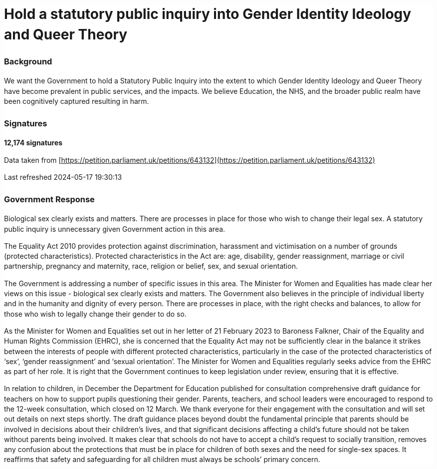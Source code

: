 # Hold a statutory public inquiry into Gender Identity Ideology and Queer Theory

### Background

We want the Government to hold a Statutory Public Inquiry into the extent to which Gender Identity Ideology and Queer Theory have become prevalent in public services, and the impacts. We believe Education, the NHS, and the broader public realm have been cognitively captured resulting in harm.

### Signatures

**12,174 signatures**

Data taken from [https://petition.parliament.uk/petitions/643132](https://petition.parliament.uk/petitions/643132)

Last refreshed 2024-05-17 19:30:13

### Government Response

Biological sex clearly exists and matters. There are processes in place for those who wish to change their legal sex. A statutory public inquiry is unnecessary given Government action in this area.

The Equality Act 2010 provides protection against discrimination, harassment and victimisation on a number of grounds (protected characteristics). Protected characteristics in the Act are: age, disability, gender reassignment, marriage or civil partnership, pregnancy and maternity, race, religion or belief, sex, and sexual orientation. 

The Government is addressing a number of specific issues in this area. The Minister for Women and Equalities has made clear her views on this issue - biological sex clearly exists and matters. The Government also believes in the principle of individual liberty and in the humanity and dignity of every person. There are processes in place, with the right checks and balances, to allow for those who wish to legally change their gender to do so. 

As the Minister for Women and Equalities set out in her letter of 21 February 2023 to Baroness Falkner, Chair of the Equality and Human Rights Commission (EHRC), she is concerned that the Equality Act may not be sufficiently clear in the balance it strikes between the interests of people with different protected characteristics, particularly in the case of the protected characteristics of ‘sex’, ‘gender reassignment’ and ‘sexual orientation’. The Minister for Women and Equalities regularly seeks advice from the EHRC as part of her role. It is right that the Government continues to keep legislation under review, ensuring that it is effective. 

In relation to children, in December the Department for Education published for consultation comprehensive draft guidance for teachers on how to support pupils questioning their gender. Parents, teachers, and school leaders were encouraged to respond to the 12-week consultation, which closed on 12 March. We thank everyone for their engagement with the consultation and will set out details on next steps shortly. The draft guidance places beyond doubt the fundamental principle that parents should be involved in decisions about their children’s lives, and that significant decisions affecting a child’s future should not be taken without parents being involved. It makes clear that schools do not have to accept a child’s request to socially transition, removes any confusion about the protections that must be in place for children of both sexes and the need for single-sex spaces. It reaffirms that safety and safeguarding for all children must always be schools’ primary concern.
